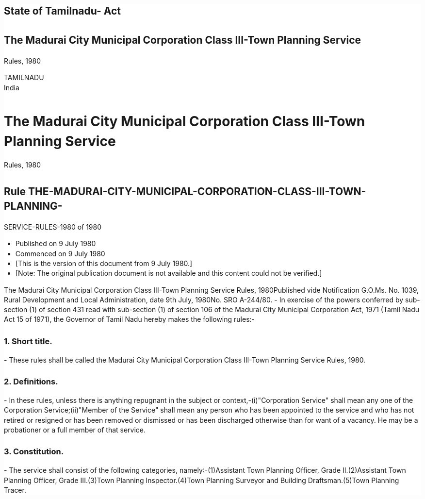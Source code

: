 ## State of Tamilnadu- Act

## The Madurai City Municipal Corporation Class III-Town Planning Service
Rules, 1980

TAMILNADU  
India

# The Madurai City Municipal Corporation Class III-Town Planning Service
Rules, 1980

## Rule THE-MADURAI-CITY-MUNICIPAL-CORPORATION-CLASS-III-TOWN-PLANNING-
SERVICE-RULES-1980 of 1980

  * Published on 9 July 1980 
  * Commenced on 9 July 1980 
  * [This is the version of this document from 9 July 1980.] 
  * [Note: The original publication document is not available and this content could not be verified.] 

The Madurai City Municipal Corporation Class III-Town Planning Service Rules,
1980Published vide Notification G.O.Ms. No. 1039, Rural Development and Local
Administration, date 9th July, 1980No. SRO A-244/80. - In exercise of the
powers conferred by sub-section (1) of section 431 read with sub-section (1)
of section 106 of the Madurai City Municipal Corporation Act, 1971 (Tamil Nadu
Act 15 of 1971), the Governor of Tamil Nadu hereby makes the following rules:-

### 1. Short title.

\- These rules shall be called the Madurai City Municipal Corporation Class
III-Town Planning Service Rules, 1980.

### 2. Definitions.

\- In these rules, unless there is anything repugnant in the subject or
context,-(i)"Corporation Service" shall mean any one of the Corporation
Service;(ii)"Member of the Service" shall mean any person who has been
appointed to the service and who has not retired or resigned or has been
removed or dismissed or has been discharged otherwise than for want of a
vacancy. He may be a probationer or a full member of that service.

### 3. Constitution.

\- The service shall consist of the following categories, namely:-(1)Assistant
Town Planning Officer, Grade II.(2)Assistant Town Planning Officer, Grade
III.(3)Town Planning Inspector.(4)Town Planning Surveyor and Building
Draftsman.(5)Town Planning Tracer.
